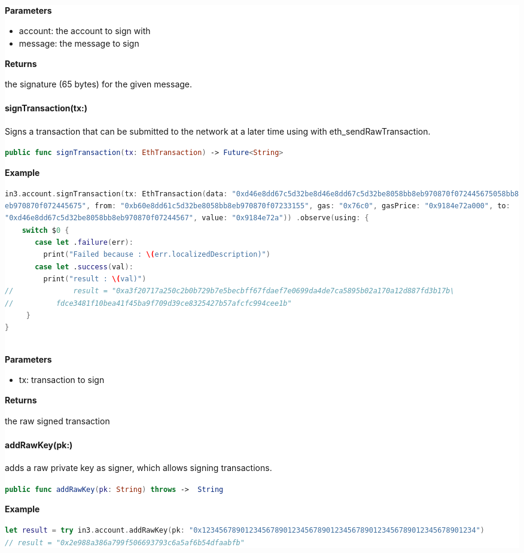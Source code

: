 **Parameters**

  - account: the account to sign with
  - message: the message to sign

**Returns**

the signature (65 bytes) for the given message.

#### signTransaction(tx:)

Signs a transaction that can be submitted to the network at a later time using with eth\_sendRawTransaction.

``` swift
public func signTransaction(tx: EthTransaction) -> Future<String> 
```

**Example**

``` swift
in3.account.signTransaction(tx: EthTransaction(data: "0xd46e8dd67c5d32be8d46e8dd67c5d32be8058bb8eb970870f072445675058bb8eb970870f072445675", from: "0xb60e8dd61c5d32be8058bb8eb970870f07233155", gas: "0x76c0", gasPrice: "0x9184e72a000", to: "0xd46e8dd67c5d32be8058bb8eb970870f07244567", value: "0x9184e72a")) .observe(using: {
    switch $0 {
       case let .failure(err):
         print("Failed because : \(err.localizedDescription)")
       case let .success(val):
         print("result : \(val)")
//              result = "0xa3f20717a250c2b0b729b7e5becbff67fdaef7e0699da4de7ca5895b02a170a12d887fd3b17b\
//          fdce3481f10bea41f45ba9f709d39ce8325427b57afcfc994cee1b"
     }
}
 
```

**Parameters**

  - tx: transaction to sign

**Returns**

the raw signed transaction

#### addRawKey(pk:)

adds a raw private key as signer, which allows signing transactions.

``` swift
public func addRawKey(pk: String) throws ->  String 
```

**Example**

``` swift
let result = try in3.account.addRawKey(pk: "0x1234567890123456789012345678901234567890123456789012345678901234")
// result = "0x2e988a386a799f506693793c6a5af6b54dfaabfb"
```
